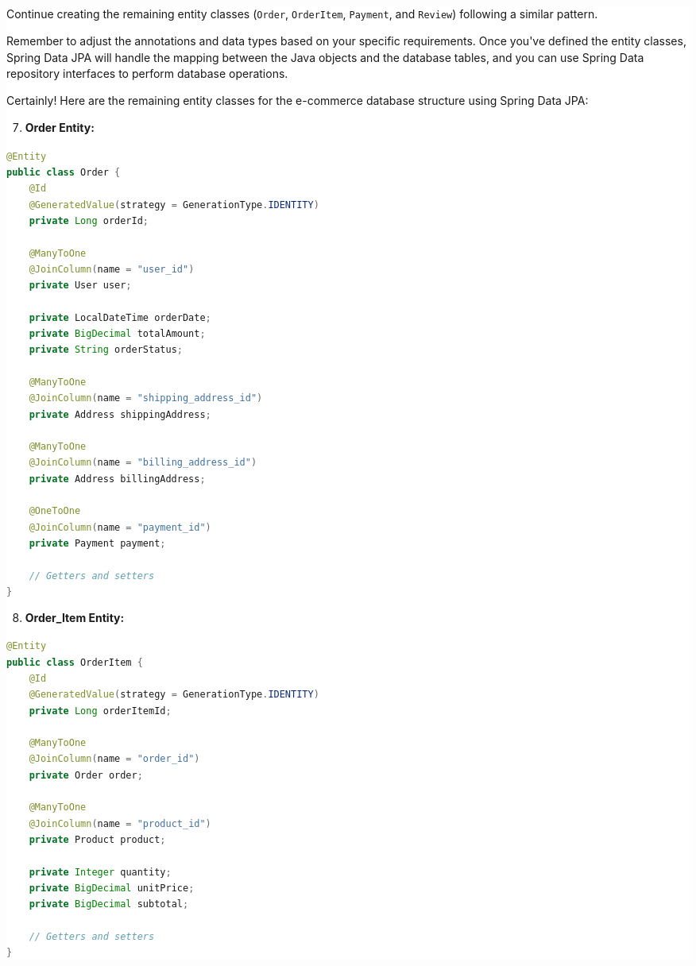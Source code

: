 Continue creating the remaining entity classes (`Order`, `OrderItem`, `Payment`, and `Review`) following a similar pattern.

Remember to adjust the annotations and data types based on your specific requirements. Once you've defined the entity classes, Spring Data JPA will handle the mapping between the Java objects and the database tables, and you can use Spring Data repository interfaces to perform database operations.

Certainly! Here are the remaining entity classes for the e-commerce database structure using Spring Data JPA:

7. **Order Entity:**

```java
@Entity
public class Order {
    @Id
    @GeneratedValue(strategy = GenerationType.IDENTITY)
    private Long orderId;

    @ManyToOne
    @JoinColumn(name = "user_id")
    private User user;

    private LocalDateTime orderDate;
    private BigDecimal totalAmount;
    private String orderStatus;

    @ManyToOne
    @JoinColumn(name = "shipping_address_id")
    private Address shippingAddress;

    @ManyToOne
    @JoinColumn(name = "billing_address_id")
    private Address billingAddress;

    @OneToOne
    @JoinColumn(name = "payment_id")
    private Payment payment;

    // Getters and setters
}
```

8. **Order_Item Entity:**

```java
@Entity
public class OrderItem {
    @Id
    @GeneratedValue(strategy = GenerationType.IDENTITY)
    private Long orderItemId;

    @ManyToOne
    @JoinColumn(name = "order_id")
    private Order order;

    @ManyToOne
    @JoinColumn(name = "product_id")
    private Product product;

    private Integer quantity;
    private BigDecimal unitPrice;
    private BigDecimal subtotal;

    // Getters and setters
}
```